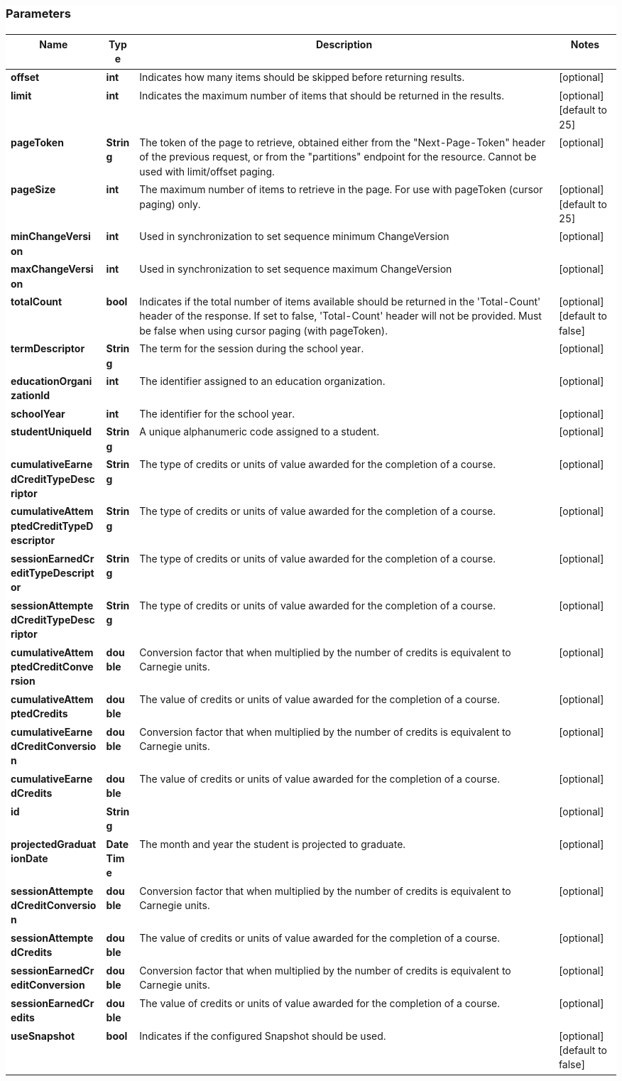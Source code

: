 ### Parameters

Name | Type | Description  | Notes
------------- | ------------- | ------------- | -------------
 **offset** | **int**| Indicates how many items should be skipped before returning results. | [optional] 
 **limit** | **int**| Indicates the maximum number of items that should be returned in the results. | [optional] [default to 25]
 **pageToken** | **String**| The token of the page to retrieve, obtained either from the \"Next-Page-Token\" header of the previous request, or from the \"partitions\" endpoint for the resource. Cannot be used with limit/offset paging. | [optional] 
 **pageSize** | **int**| The maximum number of items to retrieve in the page. For use with pageToken (cursor paging) only. | [optional] [default to 25]
 **minChangeVersion** | **int**| Used in synchronization to set sequence minimum ChangeVersion | [optional] 
 **maxChangeVersion** | **int**| Used in synchronization to set sequence maximum ChangeVersion | [optional] 
 **totalCount** | **bool**| Indicates if the total number of items available should be returned in the 'Total-Count' header of the response.  If set to false, 'Total-Count' header will not be provided. Must be false when using cursor paging (with pageToken). | [optional] [default to false]
 **termDescriptor** | **String**| The term for the session during the school year. | [optional] 
 **educationOrganizationId** | **int**| The identifier assigned to an education organization. | [optional] 
 **schoolYear** | **int**| The identifier for the school year. | [optional] 
 **studentUniqueId** | **String**| A unique alphanumeric code assigned to a student. | [optional] 
 **cumulativeEarnedCreditTypeDescriptor** | **String**| The type of credits or units of value awarded for the completion of a course. | [optional] 
 **cumulativeAttemptedCreditTypeDescriptor** | **String**| The type of credits or units of value awarded for the completion of a course. | [optional] 
 **sessionEarnedCreditTypeDescriptor** | **String**| The type of credits or units of value awarded for the completion of a course. | [optional] 
 **sessionAttemptedCreditTypeDescriptor** | **String**| The type of credits or units of value awarded for the completion of a course. | [optional] 
 **cumulativeAttemptedCreditConversion** | **double**| Conversion factor that when multiplied by the number of credits is equivalent to Carnegie units. | [optional] 
 **cumulativeAttemptedCredits** | **double**| The value of credits or units of value awarded for the completion of a course. | [optional] 
 **cumulativeEarnedCreditConversion** | **double**| Conversion factor that when multiplied by the number of credits is equivalent to Carnegie units. | [optional] 
 **cumulativeEarnedCredits** | **double**| The value of credits or units of value awarded for the completion of a course. | [optional] 
 **id** | **String**|  | [optional] 
 **projectedGraduationDate** | **DateTime**| The month and year the student is projected to graduate. | [optional] 
 **sessionAttemptedCreditConversion** | **double**| Conversion factor that when multiplied by the number of credits is equivalent to Carnegie units. | [optional] 
 **sessionAttemptedCredits** | **double**| The value of credits or units of value awarded for the completion of a course. | [optional] 
 **sessionEarnedCreditConversion** | **double**| Conversion factor that when multiplied by the number of credits is equivalent to Carnegie units. | [optional] 
 **sessionEarnedCredits** | **double**| The value of credits or units of value awarded for the completion of a course. | [optional] 
 **useSnapshot** | **bool**| Indicates if the configured Snapshot should be used. | [optional] [default to false]
